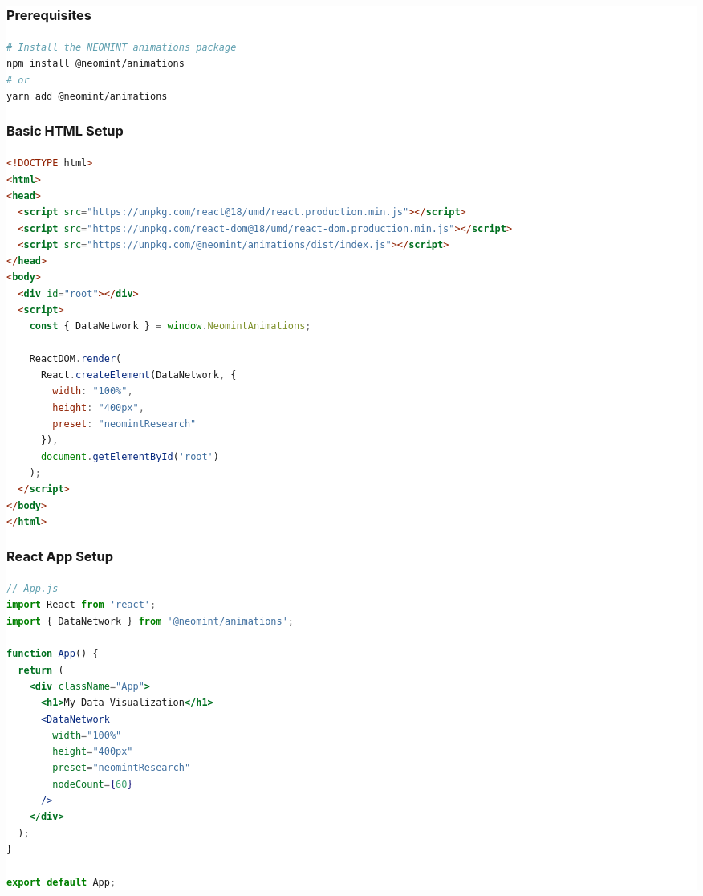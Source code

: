 ### Prerequisites
```bash
# Install the NEOMINT animations package
npm install @neomint/animations
# or
yarn add @neomint/animations
```

### Basic HTML Setup
```html
<!DOCTYPE html>
<html>
<head>
  <script src="https://unpkg.com/react@18/umd/react.production.min.js"></script>
  <script src="https://unpkg.com/react-dom@18/umd/react-dom.production.min.js"></script>
  <script src="https://unpkg.com/@neomint/animations/dist/index.js"></script>
</head>
<body>
  <div id="root"></div>
  <script>
    const { DataNetwork } = window.NeomintAnimations;
    
    ReactDOM.render(
      React.createElement(DataNetwork, {
        width: "100%",
        height: "400px",
        preset: "neomintResearch"
      }),
      document.getElementById('root')
    );
  </script>
</body>
</html>
```

### React App Setup
```jsx
// App.js
import React from 'react';
import { DataNetwork } from '@neomint/animations';

function App() {
  return (
    <div className="App">
      <h1>My Data Visualization</h1>
      <DataNetwork 
        width="100%"
        height="400px"
        preset="neomintResearch"
        nodeCount={60}
      />
    </div>
  );
}

export default App;
```
